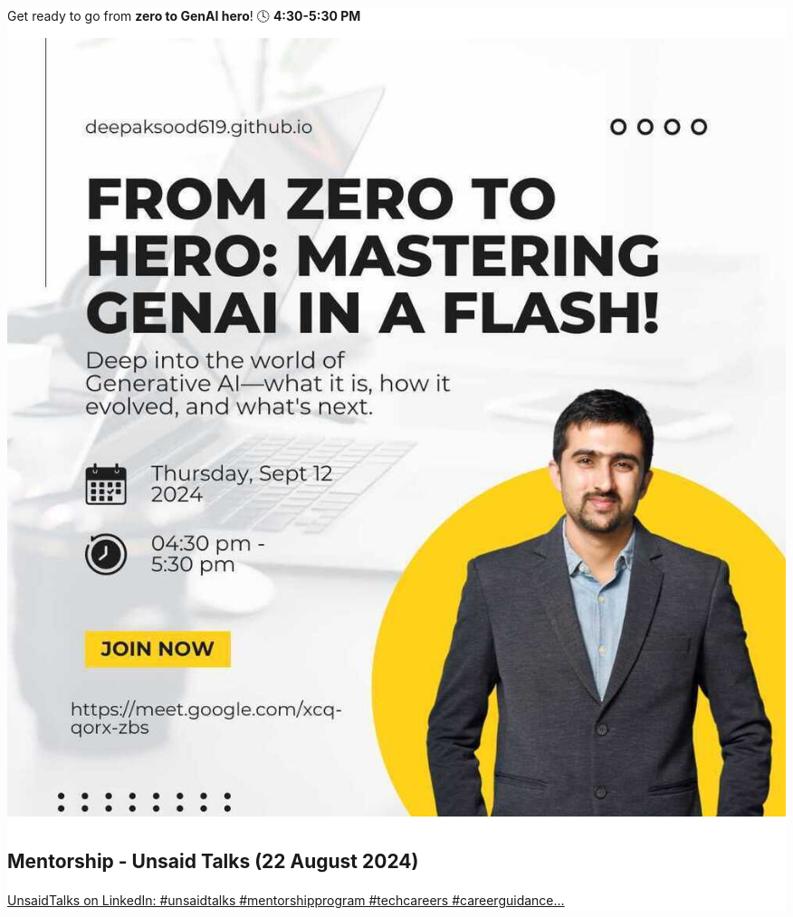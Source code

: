 Get ready to go from **zero to GenAI hero**!
🕓 **4:30-5:30 PM**

![mastering-genai-in-a-flash](../media/mastering-genai-in-a-flash.jpg)

## Mentorship - Unsaid Talks (22 August 2024)

[UnsaidTalks on LinkedIn: #unsaidtalks #mentorshipprogram #techcareers #careerguidance…](https://www.linkedin.com/posts/unsaidtalks_unsaidtalks-mentorshipprogram-techcareers-activity-7232001433175216129-Eff-?utm_source=share&utm_medium=member_desktop)
